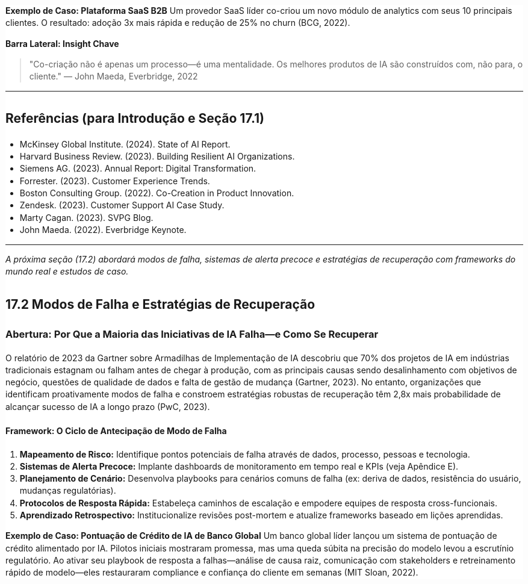 **Exemplo de Caso: Plataforma SaaS B2B**
Um provedor SaaS líder co-criou um novo módulo de analytics com seus 10 principais clientes. O resultado: adoção 3x mais rápida e redução de 25% no churn (BCG, 2022).

**Barra Lateral: Insight Chave**
> "Co-criação não é apenas um processo—é uma mentalidade. Os melhores produtos de IA são construídos com, não para, o cliente." — John Maeda, Everbridge, 2022

---

## Referências (para Introdução e Seção 17.1)
- McKinsey Global Institute. (2024). State of AI Report.
- Harvard Business Review. (2023). Building Resilient AI Organizations.
- Siemens AG. (2023). Annual Report: Digital Transformation.
- Forrester. (2023). Customer Experience Trends.
- Boston Consulting Group. (2022). Co-Creation in Product Innovation.
- Zendesk. (2023). Customer Support AI Case Study.
- Marty Cagan. (2023). SVPG Blog.
- John Maeda. (2022). Everbridge Keynote.

---

*A próxima seção (17.2) abordará modos de falha, sistemas de alerta precoce e estratégias de recuperação com frameworks do mundo real e estudos de caso.*

## 17.2 Modos de Falha e Estratégias de Recuperação

### Abertura: Por Que a Maioria das Iniciativas de IA Falha—e Como Se Recuperar

O relatório de 2023 da Gartner sobre Armadilhas de Implementação de IA descobriu que 70% dos projetos de IA em indústrias tradicionais estagnam ou falham antes de chegar à produção, com as principais causas sendo desalinhamento com objetivos de negócio, questões de qualidade de dados e falta de gestão de mudança (Gartner, 2023). No entanto, organizações que identificam proativamente modos de falha e constroem estratégias robustas de recuperação têm 2,8x mais probabilidade de alcançar sucesso de IA a longo prazo (PwC, 2023).

#### Framework: O Ciclo de Antecipação de Modo de Falha
1. **Mapeamento de Risco:** Identifique pontos potenciais de falha através de dados, processo, pessoas e tecnologia.
2. **Sistemas de Alerta Precoce:** Implante dashboards de monitoramento em tempo real e KPIs (veja Apêndice E).
3. **Planejamento de Cenário:** Desenvolva playbooks para cenários comuns de falha (ex: deriva de dados, resistência do usuário, mudanças regulatórias).
4. **Protocolos de Resposta Rápida:** Estabeleça caminhos de escalação e empodere equipes de resposta cross-funcionais.
5. **Aprendizado Retrospectivo:** Institucionalize revisões post-mortem e atualize frameworks baseado em lições aprendidas.

**Exemplo de Caso: Pontuação de Crédito de IA de Banco Global**
Um banco global líder lançou um sistema de pontuação de crédito alimentado por IA. Pilotos iniciais mostraram promessa, mas uma queda súbita na precisão do modelo levou a escrutínio regulatório. Ao ativar seu playbook de resposta a falhas—análise de causa raiz, comunicação com stakeholders e retreinamento rápido de modelo—eles restauraram compliance e confiança do cliente em semanas (MIT Sloan, 2022).
